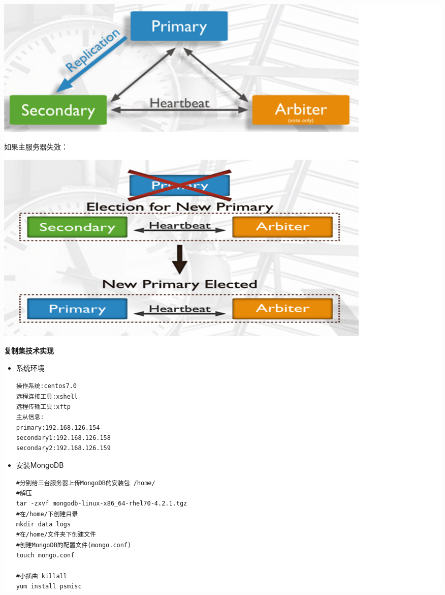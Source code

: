 ![img](assets/1269716-20180104164943565-1074752181.png)

如果主服务器失效：

![img](assets/1269716-20180104165013799-163048854.png)

**复制集技术实现**

* 系统环境

  ```tex
  操作系统:centos7.0
  远程连接工具:xshell
  远程传输工具:xftp
  主从信息:
  primary:192.168.126.154
  secondary1:192.168.126.158
  secondary2:192.168.126.159
  ```

* 安装MongoDB

  ```shell
  #分别给三台服务器上传MongoDB的安装包 /home/
  #解压
  tar -zxvf mongodb-linux-x86_64-rhel70-4.2.1.tgz
  #在/home/下创建目录
  mkdir data logs
  #在/home/文件夹下创建文件
  #创建MongoDB的配置文件(mongo.conf)
  touch mongo.conf
  
  #小插曲 killall
  yum install psmisc
  ```
